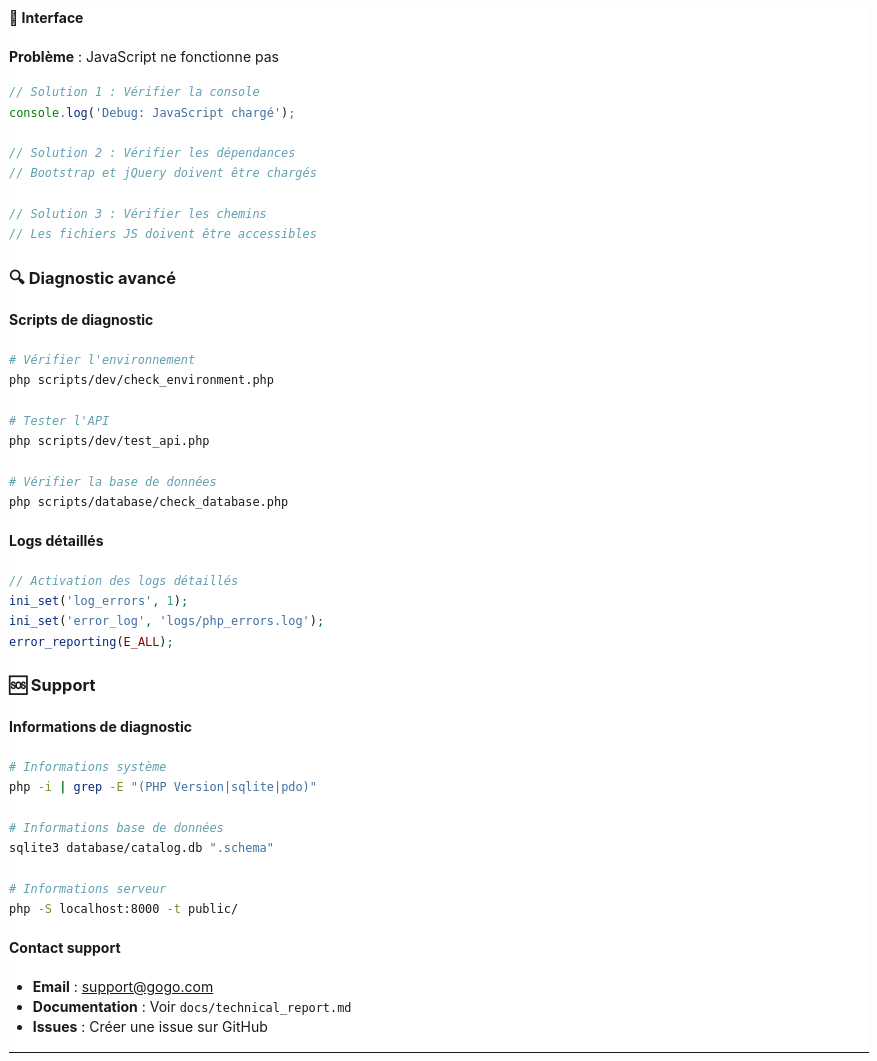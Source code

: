 #### 📱 Interface
**Problème** : JavaScript ne fonctionne pas
```javascript
// Solution 1 : Vérifier la console
console.log('Debug: JavaScript chargé');

// Solution 2 : Vérifier les dépendances
// Bootstrap et jQuery doivent être chargés

// Solution 3 : Vérifier les chemins
// Les fichiers JS doivent être accessibles
```

### 🔍 Diagnostic avancé

#### Scripts de diagnostic
```bash
# Vérifier l'environnement
php scripts/dev/check_environment.php

# Tester l'API
php scripts/dev/test_api.php

# Vérifier la base de données
php scripts/database/check_database.php
```

#### Logs détaillés
```php
// Activation des logs détaillés
ini_set('log_errors', 1);
ini_set('error_log', 'logs/php_errors.log');
error_reporting(E_ALL);
```

### 🆘 Support

#### Informations de diagnostic
```bash
# Informations système
php -i | grep -E "(PHP Version|sqlite|pdo)"

# Informations base de données
sqlite3 database/catalog.db ".schema"

# Informations serveur
php -S localhost:8000 -t public/
```

#### Contact support
- **Email** : support@gogo.com
- **Documentation** : Voir `docs/technical_report.md`
- **Issues** : Créer une issue sur GitHub

---